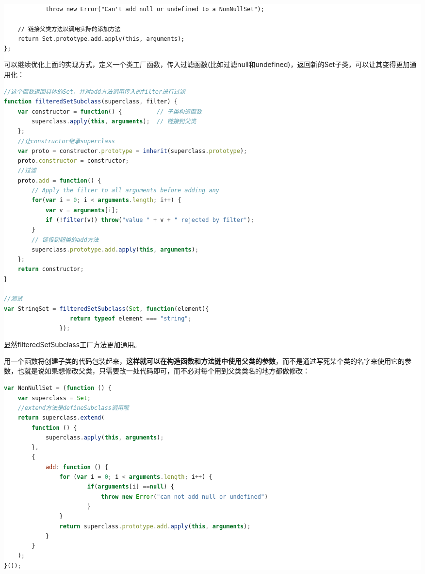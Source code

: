 ```
            throw new Error("Can't add null or undefined to a NonNullSet");

    // 链接父类方法以调用实际的添加方法
    return Set.prototype.add.apply(this, arguments);
};
```

可以继续优化上面的实现方式，定义一个类工厂函数，传入过滤函数(比如过滤null和undefined)，返回新的Set子类，可以让其变得更加通用化：
```javascript
//这个函数返回具体的Set，并对add方法调用传入的filter进行过滤
function filteredSetSubclass(superclass, filter) {
    var constructor = function() {          // 子类构造函数
        superclass.apply(this, arguments);  // 链接到父类
    };
    //让constructor继承superclass
    var proto = constructor.prototype = inherit(superclass.prototype);
    proto.constructor = constructor;
    //过滤
    proto.add = function() {
        // Apply the filter to all arguments before adding any
        for(var i = 0; i < arguments.length; i++) {
            var v = arguments[i];
            if (!filter(v)) throw("value " + v + " rejected by filter");
        }
        // 链接到超类的add方法
        superclass.prototype.add.apply(this, arguments);
    };
    return constructor;
}

//测试
var StringSet = filteredSetSubclass(Set, function(element){
                   return typeof element === "string";
                });
```
显然filteredSetSubclass工厂方法更加通用。

用一个函数将创建子类的代码包装起来，**这样就可以在构造函数和方法链中使用父类的参数**，而不是通过写死某个类的名字来使用它的参数，也就是说如果想修改父类，只需要改一处代码即可，而不必对每个用到父类类名的地方都做修改：
```javascript
var NonNullSet = (function () {
    var superclass = Set;
    //extend方法是defineSubclass调用哦
    return superclass.extend(
        function () {
            superclass.apply(this, arguments);
        },
        {
            add: function () {
                for (var i = 0; i < arguments.length; i++) {
                        if(arguments[i] ==null) {
                            throw new Error("can not add null or undefined")
                        }
                }
                return superclass.prototype.add.apply(this, arguments);
            }
        }
    );
}());
```
